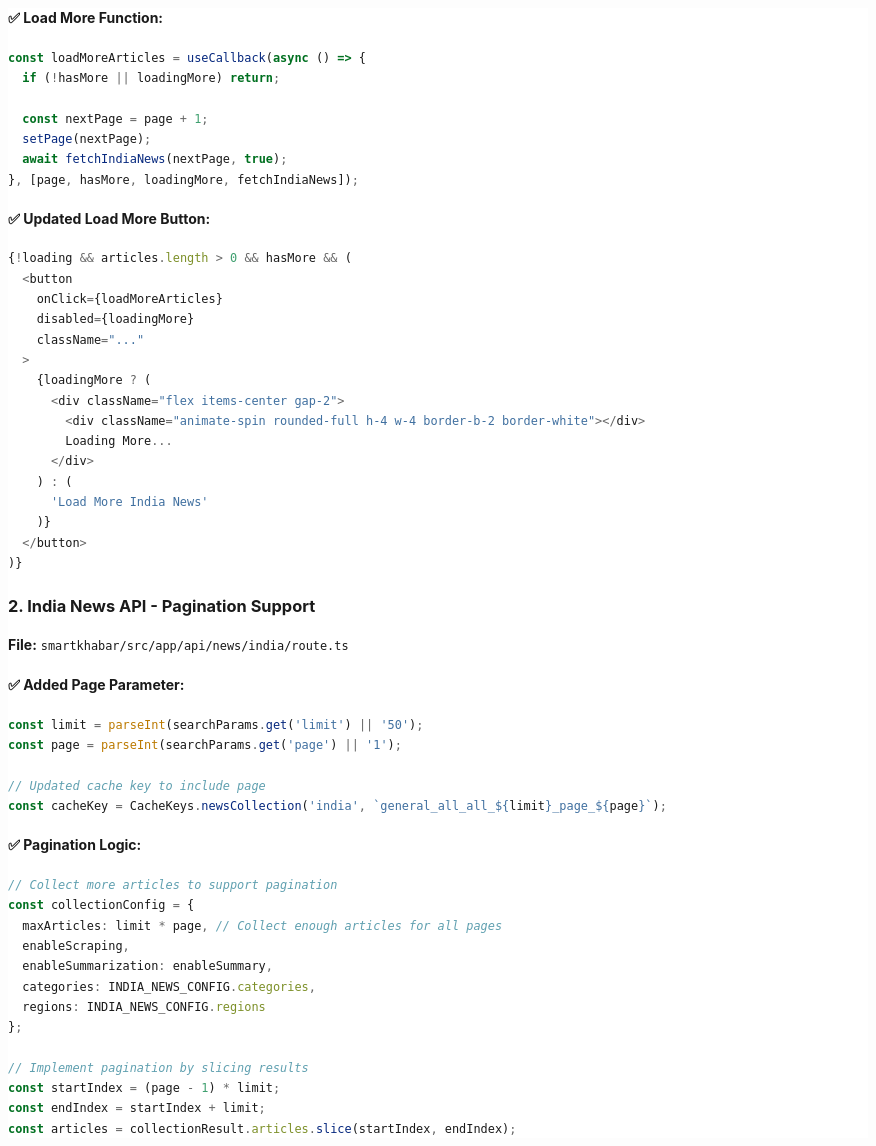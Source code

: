 #### ✅ **Load More Function:**
```typescript
const loadMoreArticles = useCallback(async () => {
  if (!hasMore || loadingMore) return;
  
  const nextPage = page + 1;
  setPage(nextPage);
  await fetchIndiaNews(nextPage, true);
}, [page, hasMore, loadingMore, fetchIndiaNews]);
```

#### ✅ **Updated Load More Button:**
```typescript
{!loading && articles.length > 0 && hasMore && (
  <button
    onClick={loadMoreArticles}
    disabled={loadingMore}
    className="..."
  >
    {loadingMore ? (
      <div className="flex items-center gap-2">
        <div className="animate-spin rounded-full h-4 w-4 border-b-2 border-white"></div>
        Loading More...
      </div>
    ) : (
      'Load More India News'
    )}
  </button>
)}
```

### 2. India News API - Pagination Support
**File:** `smartkhabar/src/app/api/news/india/route.ts`

#### ✅ **Added Page Parameter:**
```typescript
const limit = parseInt(searchParams.get('limit') || '50');
const page = parseInt(searchParams.get('page') || '1');

// Updated cache key to include page
const cacheKey = CacheKeys.newsCollection('india', `general_all_all_${limit}_page_${page}`);
```

#### ✅ **Pagination Logic:**
```typescript
// Collect more articles to support pagination
const collectionConfig = {
  maxArticles: limit * page, // Collect enough articles for all pages
  enableScraping,
  enableSummarization: enableSummary,
  categories: INDIA_NEWS_CONFIG.categories,
  regions: INDIA_NEWS_CONFIG.regions
};

// Implement pagination by slicing results
const startIndex = (page - 1) * limit;
const endIndex = startIndex + limit;
const articles = collectionResult.articles.slice(startIndex, endIndex);
```
